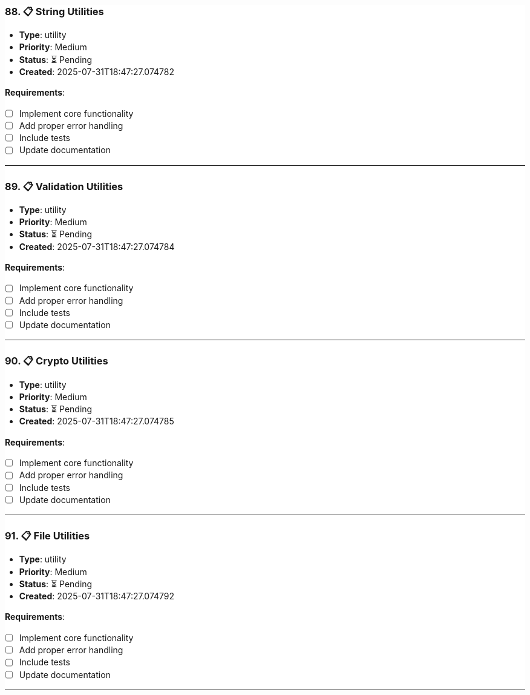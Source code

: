 ### 88. 📋 String Utilities

- **Type**: utility
- **Priority**: Medium
- **Status**: ⏳ Pending
- **Created**: 2025-07-31T18:47:27.074782

**Requirements**:
- [ ] Implement core functionality
- [ ] Add proper error handling
- [ ] Include tests
- [ ] Update documentation

---

### 89. 📋 Validation Utilities

- **Type**: utility
- **Priority**: Medium
- **Status**: ⏳ Pending
- **Created**: 2025-07-31T18:47:27.074784

**Requirements**:
- [ ] Implement core functionality
- [ ] Add proper error handling
- [ ] Include tests
- [ ] Update documentation

---

### 90. 📋 Crypto Utilities

- **Type**: utility
- **Priority**: Medium
- **Status**: ⏳ Pending
- **Created**: 2025-07-31T18:47:27.074785

**Requirements**:
- [ ] Implement core functionality
- [ ] Add proper error handling
- [ ] Include tests
- [ ] Update documentation

---

### 91. 📋 File Utilities

- **Type**: utility
- **Priority**: Medium
- **Status**: ⏳ Pending
- **Created**: 2025-07-31T18:47:27.074792

**Requirements**:
- [ ] Implement core functionality
- [ ] Add proper error handling
- [ ] Include tests
- [ ] Update documentation

---